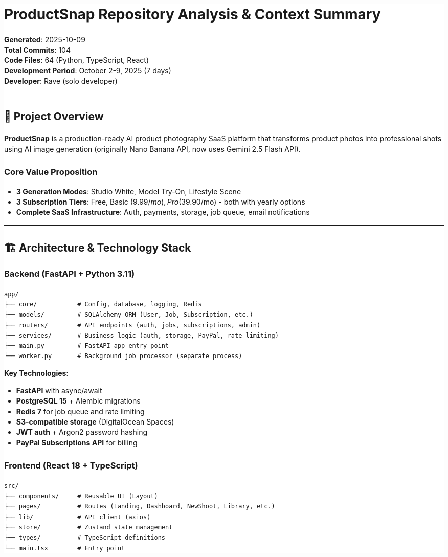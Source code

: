 # ProductSnap Repository Analysis & Context Summary

**Generated**: 2025-10-09  
**Total Commits**: 104  
**Code Files**: 64 (Python, TypeScript, React)  
**Development Period**: October 2-9, 2025 (7 days)  
**Developer**: Rave (solo developer)

---

## 🎯 Project Overview

**ProductSnap** is a production-ready AI product photography SaaS platform that transforms product photos into professional shots using AI image generation (originally Nano Banana API, now uses Gemini 2.5 Flash API).

### Core Value Proposition
- **3 Generation Modes**: Studio White, Model Try-On, Lifestyle Scene
- **3 Subscription Tiers**: Free, Basic ($9.99/mo), Pro ($39.90/mo) - both with yearly options
- **Complete SaaS Infrastructure**: Auth, payments, storage, job queue, email notifications

---

## 🏗️ Architecture & Technology Stack

### Backend (FastAPI + Python 3.11)
```
app/
├── core/           # Config, database, logging, Redis
├── models/         # SQLAlchemy ORM (User, Job, Subscription, etc.)
├── routers/        # API endpoints (auth, jobs, subscriptions, admin)
├── services/       # Business logic (auth, storage, PayPal, rate limiting)
├── main.py         # FastAPI app entry point
└── worker.py       # Background job processor (separate process)
```

**Key Technologies**:
- **FastAPI** with async/await
- **PostgreSQL 15** + Alembic migrations
- **Redis 7** for job queue and rate limiting
- **S3-compatible storage** (DigitalOcean Spaces)
- **JWT auth** + Argon2 password hashing
- **PayPal Subscriptions API** for billing

### Frontend (React 18 + TypeScript)
```
src/
├── components/     # Reusable UI (Layout)
├── pages/          # Routes (Landing, Dashboard, NewShoot, Library, etc.)
├── lib/            # API client (axios)
├── store/          # Zustand state management
├── types/          # TypeScript definitions
└── main.tsx        # Entry point
```
